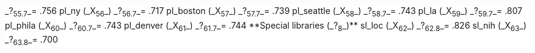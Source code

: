  <td style="text-align:center">_?<sub>55.7</sub>_= .756</td>
 
 </tr>
 
 <tr>
 
 <td style="text-align:center">pl_ny (_X<sub>56</sub>_)</td>
 
 <td style="text-align:center">_?<sub>56.7</sub>_= .717</td>
 
 </tr>
 
 <tr>
 
 <td style="text-align:center">pl_boston (_X<sub>57</sub>_)</td>
 
 <td style="text-align:center">_?<sub>57.7</sub>_= .739</td>
 
 </tr>
 
 <tr>
 
 <td style="text-align:center">pl_seattle (_X<sub>58</sub>_)</td>
 
 <td style="text-align:center">_?<sub>58.7</sub>_= .743</td>
 
 </tr>
 
 <tr>
 
 <td style="text-align:center">pl_la (_X<sub>59</sub>_)</td>
 
 <td style="text-align:center">_?<sub>59.7</sub>_= .807</td>
 
 </tr>
 
 <tr>
 
 <td style="text-align:center">pl_phila (_X<sub>60</sub>_)</td>
 
 <td style="text-align:center">_?<sub>60.7</sub>_= .743</td>
  </tr>
 
 <tr>
 
 <td style="text-align:center">pl_denver (_X<sub>61</sub>_)</td>
 
 <td style="text-align:center">_?<sub>61.7</sub>_= .744</td>
 
 </tr>
 
 <tr>
 
 <td style="text-align:center" rowspan="5">**Special libraries  
 (_?<sub>8</sub>_)**</td>
  <td style="text-align:center">sl_loc (_X<sub>62</sub>_)</td>
 
 <td style="text-align:center">_?<sub>62.8</sub>_= .826</td>
 
 </tr>

 <tr>
  <td style="text-align:center">sl_nih (_X<sub>63</sub>_)</td>
 
  <td style="text-align:center">_?<sub>63.8</sub>_= .700</td>
